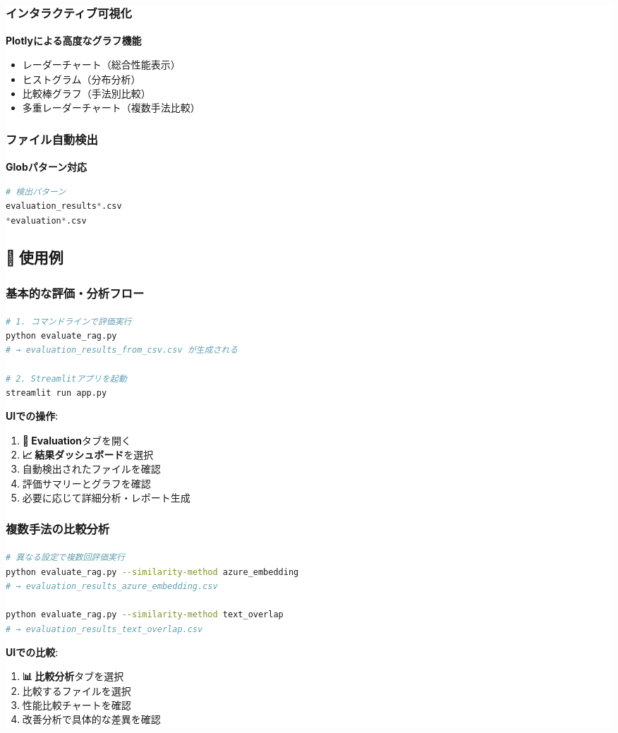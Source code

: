 ### インタラクティブ可視化

**Plotlyによる高度なグラフ機能**
- レーダーチャート（総合性能表示）
- ヒストグラム（分布分析）
- 比較棒グラフ（手法別比較）
- 多重レーダーチャート（複数手法比較）

### ファイル自動検出

**Globパターン対応**
```python
# 検出パターン
evaluation_results*.csv
*evaluation*.csv
```

## 🚀 使用例

### 基本的な評価・分析フロー

```bash
# 1. コマンドラインで評価実行
python evaluate_rag.py
# → evaluation_results_from_csv.csv が生成される

# 2. Streamlitアプリを起動
streamlit run app.py
```

**UIでの操作**:
1. **🎯 Evaluation**タブを開く
2. **📈 結果ダッシュボード**を選択
3. 自動検出されたファイルを確認
4. 評価サマリーとグラフを確認
5. 必要に応じて詳細分析・レポート生成

### 複数手法の比較分析

```bash
# 異なる設定で複数回評価実行
python evaluate_rag.py --similarity-method azure_embedding
# → evaluation_results_azure_embedding.csv

python evaluate_rag.py --similarity-method text_overlap  
# → evaluation_results_text_overlap.csv
```

**UIでの比較**:
1. **📊 比較分析**タブを選択
2. 比較するファイルを選択
3. 性能比較チャートを確認
4. 改善分析で具体的な差異を確認
